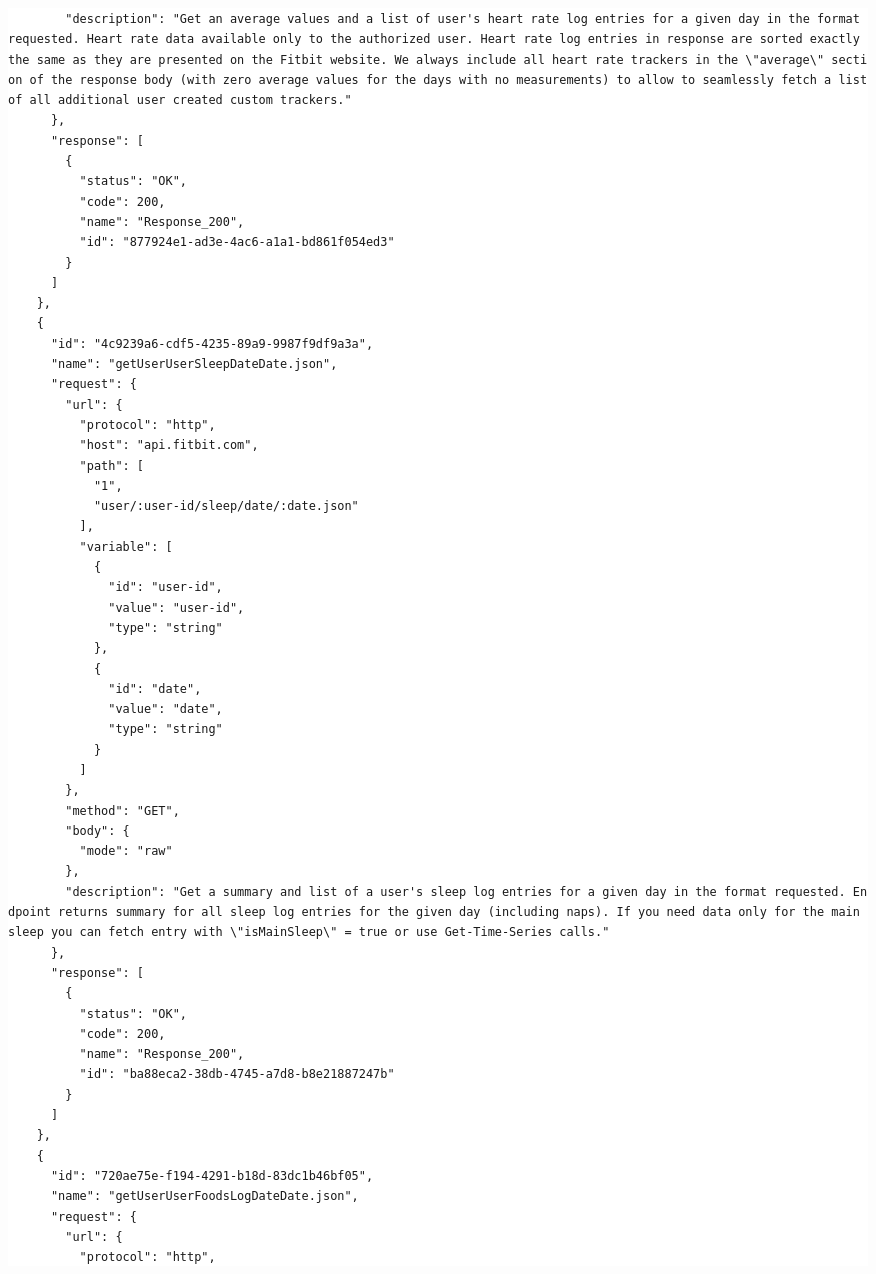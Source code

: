             "description": "Get an average values and a list of user's heart rate log entries for a given day in the format requested. Heart rate data available only to the authorized user. Heart rate log entries in response are sorted exactly the same as they are presented on the Fitbit website. We always include all heart rate trackers in the \"average\" section of the response body (with zero average values for the days with no measurements) to allow to seamlessly fetch a list of all additional user created custom trackers."
          },
          "response": [
            {
              "status": "OK",
              "code": 200,
              "name": "Response_200",
              "id": "877924e1-ad3e-4ac6-a1a1-bd861f054ed3"
            }
          ]
        },
        {
          "id": "4c9239a6-cdf5-4235-89a9-9987f9df9a3a",
          "name": "getUserUserSleepDateDate.json",
          "request": {
            "url": {
              "protocol": "http",
              "host": "api.fitbit.com",
              "path": [
                "1",
                "user/:user-id/sleep/date/:date.json"
              ],
              "variable": [
                {
                  "id": "user-id",
                  "value": "user-id",
                  "type": "string"
                },
                {
                  "id": "date",
                  "value": "date",
                  "type": "string"
                }
              ]
            },
            "method": "GET",
            "body": {
              "mode": "raw"
            },
            "description": "Get a summary and list of a user's sleep log entries for a given day in the format requested. Endpoint returns summary for all sleep log entries for the given day (including naps). If you need data only for the main sleep you can fetch entry with \"isMainSleep\" = true or use Get-Time-Series calls."
          },
          "response": [
            {
              "status": "OK",
              "code": 200,
              "name": "Response_200",
              "id": "ba88eca2-38db-4745-a7d8-b8e21887247b"
            }
          ]
        },
        {
          "id": "720ae75e-f194-4291-b18d-83dc1b46bf05",
          "name": "getUserUserFoodsLogDateDate.json",
          "request": {
            "url": {
              "protocol": "http",